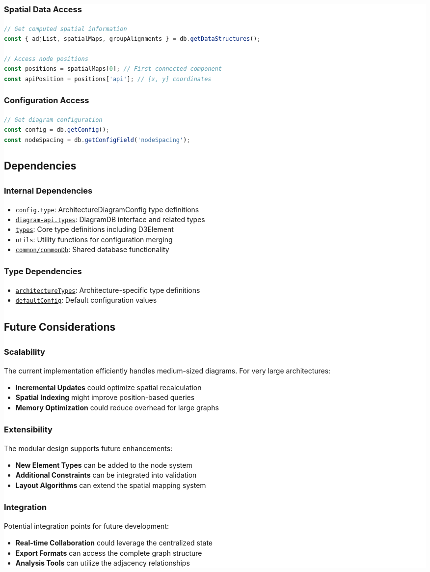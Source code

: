 ### Spatial Data Access

```typescript
// Get computed spatial information
const { adjList, spatialMaps, groupAlignments } = db.getDataStructures();

// Access node positions
const positions = spatialMaps[0]; // First connected component
const apiPosition = positions['api']; // [x, y] coordinates
```

### Configuration Access

```typescript
// Get diagram configuration
const config = db.getConfig();
const nodeSpacing = db.getConfigField('nodeSpacing');
```

## Dependencies

### Internal Dependencies

- [`config.type`](config.md): ArchitectureDiagramConfig type definitions
- [`diagram-api.types`](diagram-api.md): DiagramDB interface and related types
- [`types`](types.md): Core type definitions including D3Element
- [`utils`](utils.md): Utility functions for configuration merging
- [`common/commonDb`](common-types.md): Shared database functionality

### Type Dependencies

- [`architectureTypes`](architecture-types.md): Architecture-specific type definitions
- [`defaultConfig`](config.md): Default configuration values

## Future Considerations

### Scalability

The current implementation efficiently handles medium-sized diagrams. For very large architectures:

- **Incremental Updates** could optimize spatial recalculation
- **Spatial Indexing** might improve position-based queries
- **Memory Optimization** could reduce overhead for large graphs

### Extensibility

The modular design supports future enhancements:

- **New Element Types** can be added to the node system
- **Additional Constraints** can be integrated into validation
- **Layout Algorithms** can extend the spatial mapping system

### Integration

Potential integration points for future development:

- **Real-time Collaboration** could leverage the centralized state
- **Export Formats** can access the complete graph structure
- **Analysis Tools** can utilize the adjacency relationships